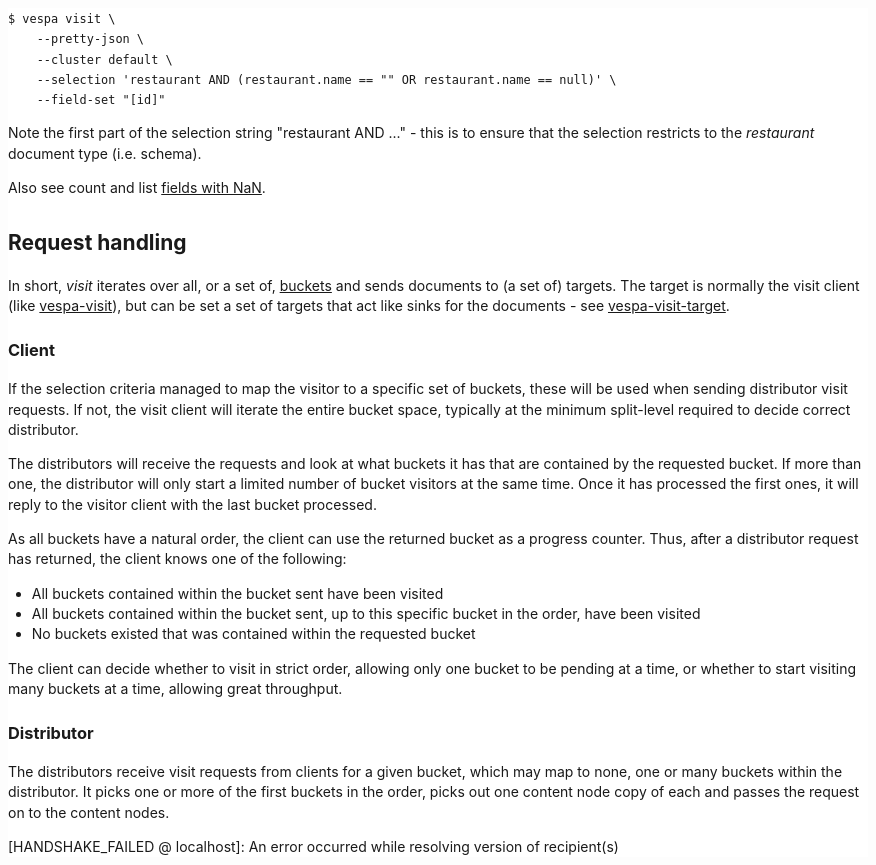 ```
$ vespa visit \
    --pretty-json \
    --cluster default \
    --selection 'restaurant AND (restaurant.name == "" OR restaurant.name == null)' \
    --field-set "[id]"
```

Note the first part of the selection string "restaurant AND ..." -
this is to ensure that the selection restricts to the *restaurant* document type (i.e. schema).

Also see count and list [fields with NaN](/en/grouping.html#count-fields-with-nan).

## Request handling

In short, *visit* iterates over all, or a set of, [buckets](content/buckets.html)
and sends documents to (a set of) targets.
The target is normally the visit client
(like [vespa-visit](/en/operations-selfhosted/vespa-cmdline-tools.html#vespa-visit)),
but can be set a set of targets that act like sinks for the documents -
see [vespa-visit-target](/en/operations-selfhosted/vespa-cmdline-tools.html#vespa-visit-target).

### Client

If the selection criteria managed to map the visitor to a specific set of buckets,
these will be used when sending distributor visit requests.
If not, the visit client will iterate the entire bucket space,
typically at the minimum split-level required to decide correct distributor.

The distributors will receive the requests and look at what buckets it has
that are contained by the requested bucket.
If more than one, the distributor will only start a limited number of bucket visitors at the same time.
Once it has processed the first ones,
it will reply to the visitor client with the last bucket processed.

As all buckets have a natural order, the client can use the returned bucket as a progress counter.
Thus, after a distributor request has returned, the client knows one of the following:
* All buckets contained within the bucket sent have been visited
* All buckets contained within the bucket sent,
  up to this specific bucket in the order, have been visited
* No buckets existed that was contained within the requested bucket

The client can decide whether to visit in strict order,
allowing only one bucket to be pending at a time,
or whether to start visiting many buckets at a time, allowing great throughput.

### Distributor

The distributors receive visit requests from clients for a given bucket,
which may map to none, one or many buckets within the distributor.
It picks one or more of the first buckets in the order,
picks out one content node copy of each
and passes the request on to the content nodes.


[HANDSHAKE_FAILED @ localhost]: An error occurred while resolving version of recipient(s)